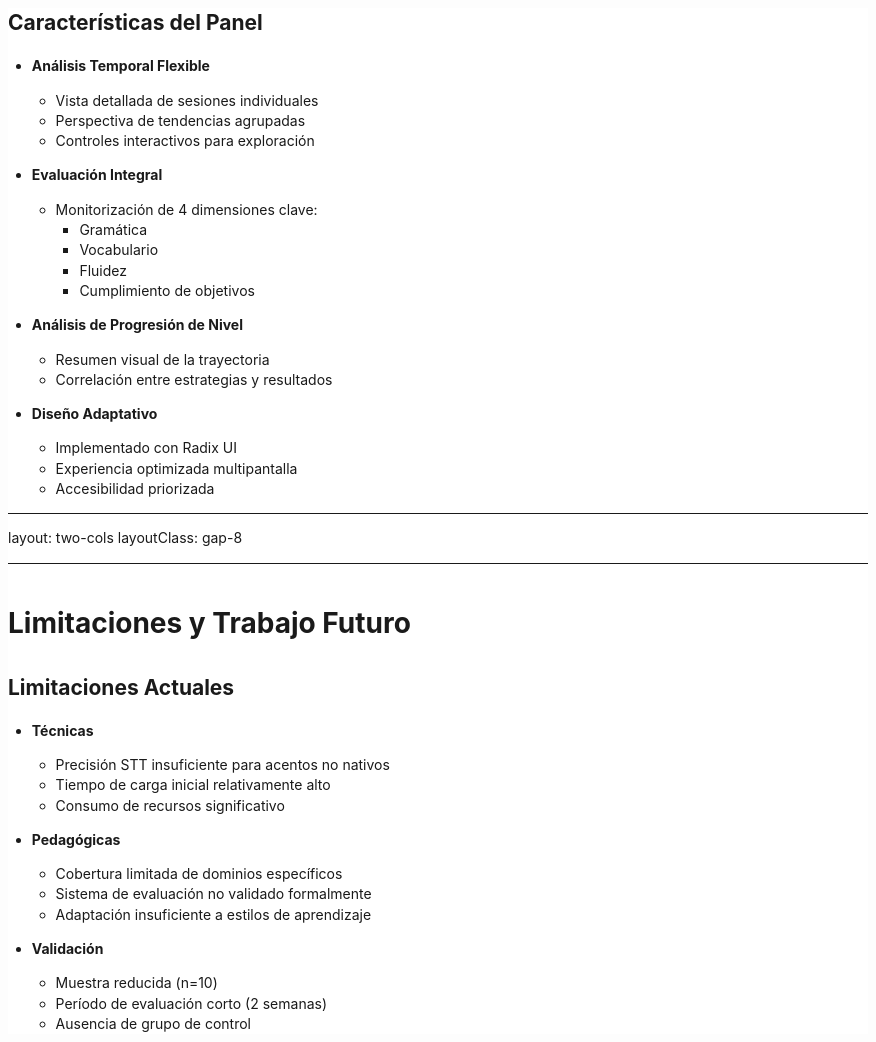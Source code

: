 <v-clicks>

## Características del Panel

- **Análisis Temporal Flexible**

  - Vista detallada de sesiones individuales
  - Perspectiva de tendencias agrupadas
  - Controles interactivos para exploración

- **Evaluación Integral**

  - Monitorización de 4 dimensiones clave:
    - Gramática
    - Vocabulario
    - Fluidez
    - Cumplimiento de objetivos

- **Análisis de Progresión de Nivel**

  - Resumen visual de la trayectoria
  - Correlación entre estrategias y resultados

- **Diseño Adaptativo**
  - Implementado con Radix UI
  - Experiencia optimizada multipantalla
  - Accesibilidad priorizada

</v-clicks>



---

layout: two-cols
layoutClass: gap-8

---

# Limitaciones y Trabajo Futuro

<v-clicks>

## Limitaciones Actuales

- **Técnicas**

  - Precisión STT insuficiente para acentos no nativos
  - Tiempo de carga inicial relativamente alto
  - Consumo de recursos significativo

- **Pedagógicas**
  - Cobertura limitada de dominios específicos
  - Sistema de evaluación no validado formalmente
  - Adaptación insuficiente a estilos de aprendizaje
- **Validación**
  - Muestra reducida (n=10)
  - Período de evaluación corto (2 semanas)
  - Ausencia de grupo de control
